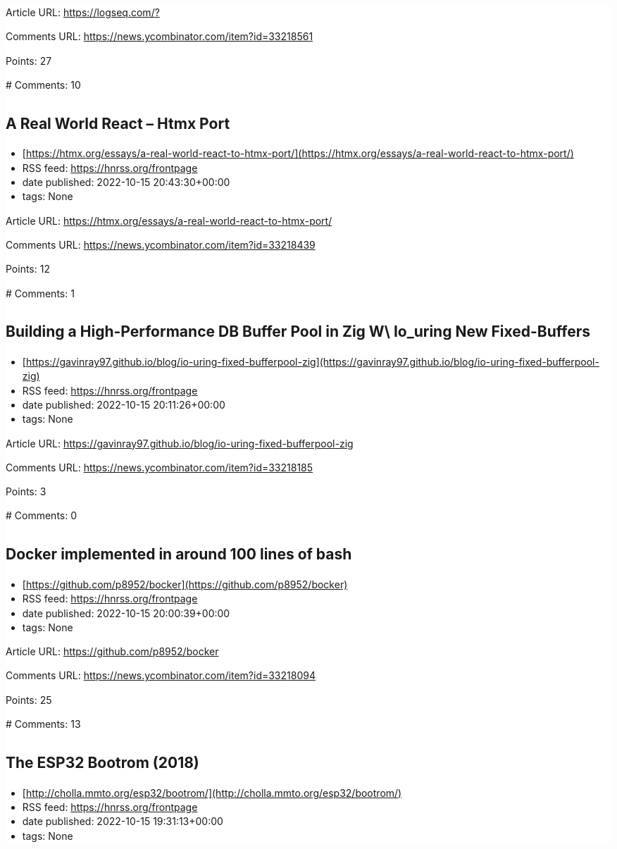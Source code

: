 <p>Article URL: <a href="https://logseq.com/">https://logseq.com/?</a></p>
<p>Comments URL: <a href="https://news.ycombinator.com/item?id=33218561">https://news.ycombinator.com/item?id=33218561</a></p>
<p>Points: 27</p>
<p># Comments: 10</p>

## A Real World React – Htmx Port
 - [https://htmx.org/essays/a-real-world-react-to-htmx-port/](https://htmx.org/essays/a-real-world-react-to-htmx-port/)
 - RSS feed: https://hnrss.org/frontpage
 - date published: 2022-10-15 20:43:30+00:00
 - tags: None

<p>Article URL: <a href="https://htmx.org/essays/a-real-world-react-to-htmx-port/">https://htmx.org/essays/a-real-world-react-to-htmx-port/</a></p>
<p>Comments URL: <a href="https://news.ycombinator.com/item?id=33218439">https://news.ycombinator.com/item?id=33218439</a></p>
<p>Points: 12</p>
<p># Comments: 1</p>

## Building a High-Performance DB Buffer Pool in Zig W\ Io_uring New Fixed-Buffers
 - [https://gavinray97.github.io/blog/io-uring-fixed-bufferpool-zig](https://gavinray97.github.io/blog/io-uring-fixed-bufferpool-zig)
 - RSS feed: https://hnrss.org/frontpage
 - date published: 2022-10-15 20:11:26+00:00
 - tags: None

<p>Article URL: <a href="https://gavinray97.github.io/blog/io-uring-fixed-bufferpool-zig">https://gavinray97.github.io/blog/io-uring-fixed-bufferpool-zig</a></p>
<p>Comments URL: <a href="https://news.ycombinator.com/item?id=33218185">https://news.ycombinator.com/item?id=33218185</a></p>
<p>Points: 3</p>
<p># Comments: 0</p>

## Docker implemented in around 100 lines of bash
 - [https://github.com/p8952/bocker](https://github.com/p8952/bocker)
 - RSS feed: https://hnrss.org/frontpage
 - date published: 2022-10-15 20:00:39+00:00
 - tags: None

<p>Article URL: <a href="https://github.com/p8952/bocker">https://github.com/p8952/bocker</a></p>
<p>Comments URL: <a href="https://news.ycombinator.com/item?id=33218094">https://news.ycombinator.com/item?id=33218094</a></p>
<p>Points: 25</p>
<p># Comments: 13</p>

## The ESP32 Bootrom (2018)
 - [http://cholla.mmto.org/esp32/bootrom/](http://cholla.mmto.org/esp32/bootrom/)
 - RSS feed: https://hnrss.org/frontpage
 - date published: 2022-10-15 19:31:13+00:00
 - tags: None
